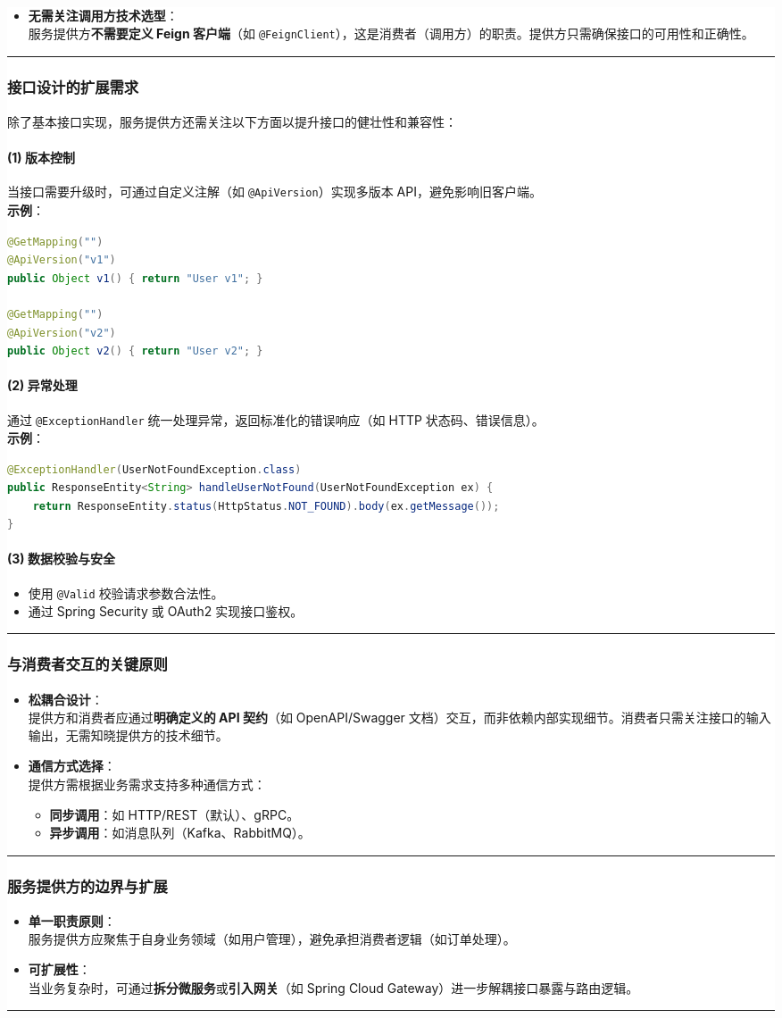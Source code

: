 - **无需关注调用方技术选型**：  
  服务提供方**不需要定义 Feign 客户端**（如 `@FeignClient`），这是消费者（调用方）的职责。提供方只需确保接口的可用性和正确性。

---

### **接口设计的扩展需求**
除了基本接口实现，服务提供方还需关注以下方面以提升接口的健壮性和兼容性：
#### (1) **版本控制**  
当接口需要升级时，可通过自定义注解（如 `@ApiVersion`）实现多版本 API，避免影响旧客户端。  
**示例**：  
```java
@GetMapping("")
@ApiVersion("v1")
public Object v1() { return "User v1"; }

@GetMapping("")
@ApiVersion("v2")
public Object v2() { return "User v2"; }
```

#### (2) **异常处理**  
通过 `@ExceptionHandler` 统一处理异常，返回标准化的错误响应（如 HTTP 状态码、错误信息）。  
**示例**：  
```java
@ExceptionHandler(UserNotFoundException.class)
public ResponseEntity<String> handleUserNotFound(UserNotFoundException ex) {
    return ResponseEntity.status(HttpStatus.NOT_FOUND).body(ex.getMessage());
}
```

#### (3) **数据校验与安全**  
- 使用 `@Valid` 校验请求参数合法性。  
- 通过 Spring Security 或 OAuth2 实现接口鉴权。

---

### **与消费者交互的关键原则**
- **松耦合设计**：  
  提供方和消费者应通过**明确定义的 API 契约**（如 OpenAPI/Swagger 文档）交互，而非依赖内部实现细节。消费者只需关注接口的输入输出，无需知晓提供方的技术细节。

- **通信方式选择**：  
  提供方需根据业务需求支持多种通信方式：  
  - **同步调用**：如 HTTP/REST（默认）、gRPC。  
  - **异步调用**：如消息队列（Kafka、RabbitMQ）。

---

### **服务提供方的边界与扩展**
- **单一职责原则**：  
  服务提供方应聚焦于自身业务领域（如用户管理），避免承担消费者逻辑（如订单处理）。

- **可扩展性**：  
  当业务复杂时，可通过**拆分微服务**或**引入网关**（如 Spring Cloud Gateway）进一步解耦接口暴露与路由逻辑。

---